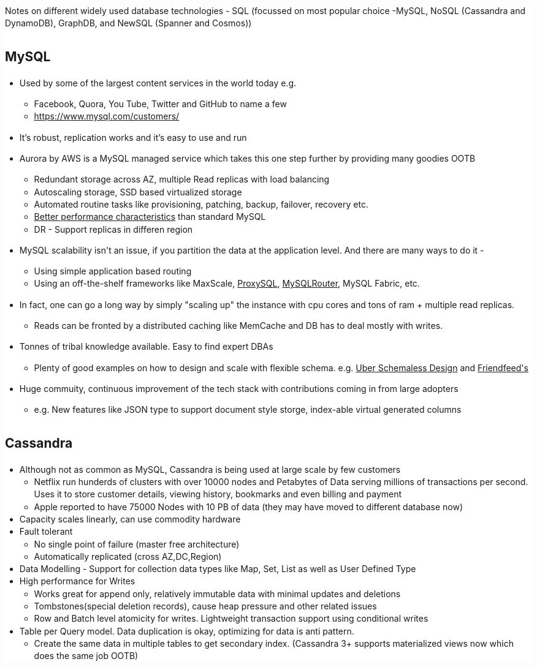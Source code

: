 Notes on different widely used database technologies - SQL (focussed on most popular choice -MySQL, NoSQL (Cassandra and DynamoDB), GraphDB, and NewSQL (Spanner and Cosmos))

## MySQL

* Used by some of the largest content services in the world today e.g. 
  * Facebook, Quora, You Tube, Twitter  and GitHub to name a few
  * https://www.mysql.com/customers/

* It’s robust, replication works and it’s easy to use and run

* Aurora by AWS is a MySQL managed service which takes this one step further by providing many goodies OOTB
  * Redundant storage across AZ, multiple Read replicas with load balancing
  * Autoscaling storage, SSD based virtualized storage
  * Automated routine tasks like provisioning, patching, backup, failover, recovery etc.
  * [Better performance characteristics](https://d1.awsstatic.com/product-marketing/Aurora/RDS_Aurora_Performance_Assessment_Benchmarking_v1-2.pdf) than standard MySQL
  * DR - Support replicas in differen region

* MySQL scalability isn't an issue, if you partition the data at the application level. And there are many ways to do it -

  * Using simple application based routing  
  * Using an off-the-shelf frameworks like MaxScale, [ProxySQL](https://proxysql.com/), [MySQLRouter](https://dev.mysql.com/doc/mysql-router/8.0/en/), MySQL Fabric,  etc.


* In fact, one can go a long way by simply "scaling up" the instance with cpu cores and tons of ram + multiple read replicas. 
  * Reads can be fronted by a distributed caching like MemCache and DB has to deal mostly with writes. 

* Tonnes of tribal knowledge available. Easy to find expert DBAs
  * Plenty of good examples on how to design and scale with flexible schema. e.g. [Uber Schemaless Design](https://eng.uber.com/schemaless-part-one/) and [Friendfeed's](https://backchannel.org/blog/friendfeed-schemaless-mysql)

* Huge commuity, continuous improvement of the tech stack with contributions coming in from large adopters
  * e.g. New features like JSON type to support document style storge, index-able virtual generated columns 



## Cassandra

* Although not as common as MySQL, Cassandra is being used at large scale by few customers 		
  * Netflix run hunderds of clusters with over 10000 nodes and Petabytes of Data serving millions of transactions per second. Uses it to store customer details, viewing history, bookmarks and even billing and payment
  * Apple reported to have 75000 Nodes with 10 PB of data (they may have moved to different database now)
* Capacity scales linearly, can use commodity hardware
* Fault tolerant
  * No single point of failure (master free architecture)
  * Automatically replicated (cross AZ,DC,Region)
* Data Modelling - Support for collection data types like Map, Set, List as well as User Defined Type
* High performance for Writes
  * Works great for append only, relatively immutable data with minimal updates and deletions 
  * Tombstones(special deletion records), cause heap pressure and other related issues	
  * Row and Batch level atomicity for writes. Lightweight transaction support using conditional writes	
* Table per Query model. Data duplication is okay, optimizing for data is anti pattern.
  * Create the same data in multiple tables to get secondary index. (Cassandra 3+ supports materialized views now which does the same job OOTB)